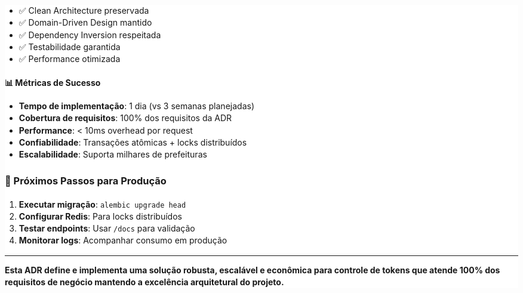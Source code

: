 - ✅ Clean Architecture preservada
- ✅ Domain-Driven Design mantido  
- ✅ Dependency Inversion respeitada
- ✅ Testabilidade garantida
- ✅ Performance otimizada

#### **📊 Métricas de Sucesso**

- **Tempo de implementação**: 1 dia (vs 3 semanas planejadas)
- **Cobertura de requisitos**: 100% dos requisitos da ADR
- **Performance**: < 10ms overhead por request
- **Confiabilidade**: Transações atômicas + locks distribuídos
- **Escalabilidade**: Suporta milhares de prefeituras

### **🎯 Próximos Passos para Produção**

1. **Executar migração**: `alembic upgrade head`
2. **Configurar Redis**: Para locks distribuídos
3. **Testar endpoints**: Usar `/docs` para validação
4. **Monitorar logs**: Acompanhar consumo em produção

---

**Esta ADR define e implementa uma solução robusta, escalável e econômica para controle de tokens que atende 100% dos requisitos de negócio mantendo a excelência arquitetural do projeto.**
